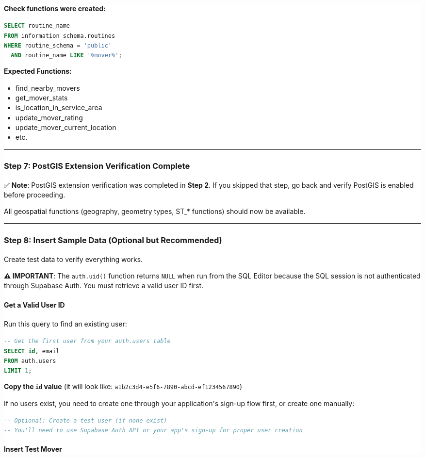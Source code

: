 **Check functions were created:**
```sql
SELECT routine_name 
FROM information_schema.routines 
WHERE routine_schema = 'public' 
  AND routine_name LIKE '%mover%';
```

**Expected Functions:**
- find_nearby_movers
- get_mover_stats
- is_location_in_service_area
- update_mover_rating
- update_mover_current_location
- etc.

---

### **Step 7: PostGIS Extension Verification Complete**

✅ **Note**: PostGIS extension verification was completed in **Step 2**. If you skipped that step, go back and verify PostGIS is enabled before proceeding.

All geospatial functions (geography, geometry types, ST_* functions) should now be available.

---

### **Step 8: Insert Sample Data (Optional but Recommended)**

Create test data to verify everything works.

**⚠️ IMPORTANT**: The `auth.uid()` function returns `NULL` when run from the SQL Editor because the SQL session is not authenticated through Supabase Auth. You must retrieve a valid user ID first.

#### **Get a Valid User ID**

Run this query to find an existing user:
```sql
-- Get the first user from your auth.users table
SELECT id, email 
FROM auth.users 
LIMIT 1;
```

**Copy the `id` value** (it will look like: `a1b2c3d4-e5f6-7890-abcd-ef1234567890`)

If no users exist, you need to create one through your application's sign-up flow first, or create one manually:
```sql
-- Optional: Create a test user (if none exist)
-- You'll need to use Supabase Auth API or your app's sign-up for proper user creation
```

#### **Insert Test Mover**

